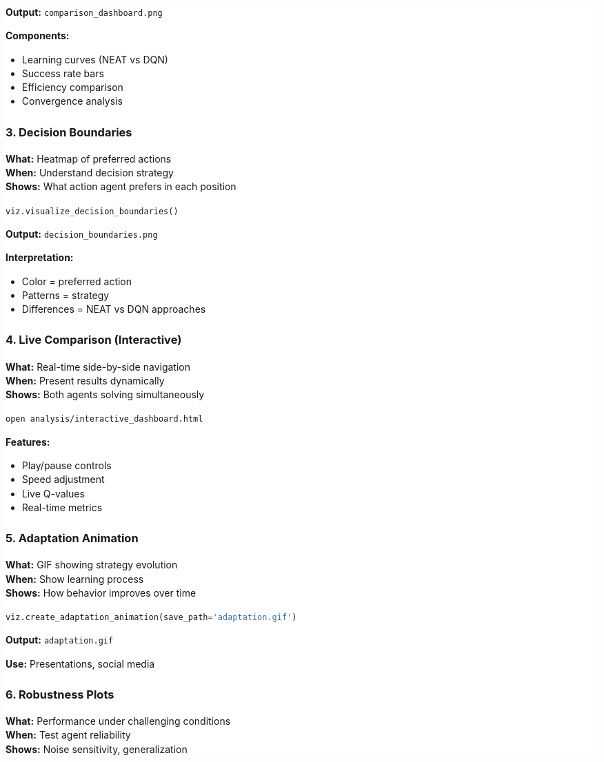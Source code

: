 **Output:** `comparison_dashboard.png`

**Components:**
- Learning curves (NEAT vs DQN)
- Success rate bars
- Efficiency comparison
- Convergence analysis

### 3. Decision Boundaries
**What:** Heatmap of preferred actions  
**When:** Understand decision strategy  
**Shows:** What action agent prefers in each position

```python
viz.visualize_decision_boundaries()
```

**Output:** `decision_boundaries.png`

**Interpretation:**
- Color = preferred action
- Patterns = strategy
- Differences = NEAT vs DQN approaches

### 4. Live Comparison (Interactive)
**What:** Real-time side-by-side navigation  
**When:** Present results dynamically  
**Shows:** Both agents solving simultaneously

```bash
open analysis/interactive_dashboard.html
```

**Features:**
- Play/pause controls
- Speed adjustment
- Live Q-values
- Real-time metrics

### 5. Adaptation Animation
**What:** GIF showing strategy evolution  
**When:** Show learning process  
**Shows:** How behavior improves over time

```python
viz.create_adaptation_animation(save_path='adaptation.gif')
```

**Output:** `adaptation.gif`

**Use:** Presentations, social media

### 6. Robustness Plots
**What:** Performance under challenging conditions  
**When:** Test agent reliability  
**Shows:** Noise sensitivity, generalization

